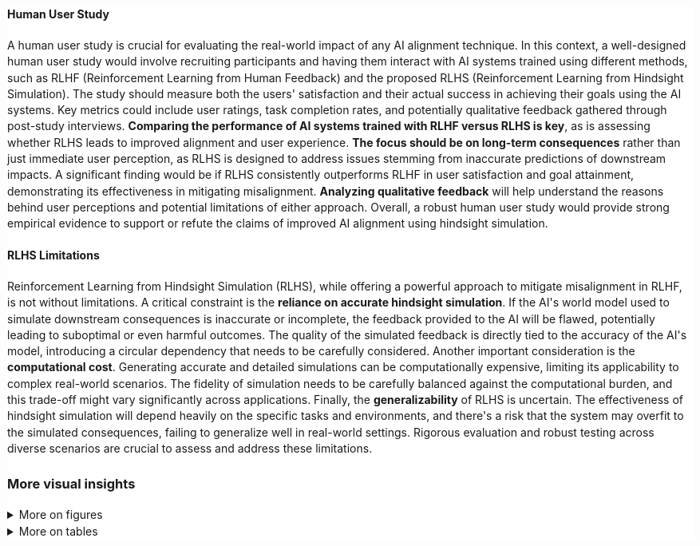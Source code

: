 #### Human User Study
A human user study is crucial for evaluating the real-world impact of any AI alignment technique. In this context, a well-designed human user study would involve recruiting participants and having them interact with AI systems trained using different methods, such as RLHF (Reinforcement Learning from Human Feedback) and the proposed RLHS (Reinforcement Learning from Hindsight Simulation).  The study should measure both the users' satisfaction and their actual success in achieving their goals using the AI systems. Key metrics could include user ratings, task completion rates, and potentially qualitative feedback gathered through post-study interviews.  **Comparing the performance of AI systems trained with RLHF versus RLHS is key**, as is assessing whether RLHS leads to improved alignment and user experience.  **The focus should be on long-term consequences** rather than just immediate user perception, as RLHS is designed to address issues stemming from inaccurate predictions of downstream impacts. A significant finding would be if RLHS consistently outperforms RLHF in user satisfaction and goal attainment, demonstrating its effectiveness in mitigating misalignment. **Analyzing qualitative feedback** will help understand the reasons behind user perceptions and potential limitations of either approach. Overall, a robust human user study would provide strong empirical evidence to support or refute the claims of improved AI alignment using hindsight simulation.

#### RLHS Limitations
Reinforcement Learning from Hindsight Simulation (RLHS), while offering a powerful approach to mitigate misalignment in RLHF, is not without limitations.  A critical constraint is the **reliance on accurate hindsight simulation**.  If the AI's world model used to simulate downstream consequences is inaccurate or incomplete, the feedback provided to the AI will be flawed, potentially leading to suboptimal or even harmful outcomes.  The quality of the simulated feedback is directly tied to the accuracy of the AI's model, introducing a circular dependency that needs to be carefully considered. Another important consideration is the **computational cost**.  Generating accurate and detailed simulations can be computationally expensive, limiting its applicability to complex real-world scenarios. The fidelity of simulation needs to be carefully balanced against the computational burden, and this trade-off might vary significantly across applications.  Finally, the **generalizability** of RLHS is uncertain.  The effectiveness of hindsight simulation will depend heavily on the specific tasks and environments, and there's a risk that the system may overfit to the simulated consequences, failing to generalize well in real-world settings. Rigorous evaluation and robust testing across diverse scenarios are crucial to assess and address these limitations.


### More visual insights

<details><summary>More on figures
</summary></details>




<details>
<summary>More on tables
</summary>


{{< table-caption >}}
<table class="ltx_tabular ltx_centering ltx_guessed_headers ltx_align_middle" id="S6.T2.8">
<thead class="ltx_thead">
<tr class="ltx_tr" id="S6.T2.8.9.1">
<th class="ltx_td ltx_align_center ltx_th ltx_th_column ltx_th_row ltx_border_tt" id="S6.T2.8.9.1.1">Model</th>
<th class="ltx_td ltx_align_center ltx_th ltx_th_column ltx_border_tt" id="S6.T2.8.9.1.2">Immediate rating</th>
<th class="ltx_td ltx_align_center ltx_th ltx_th_column ltx_border_tt" id="S6.T2.8.9.1.3">Hindsight rating</th>
<th class="ltx_td ltx_align_center ltx_th ltx_th_column ltx_border_tt" id="S6.T2.8.9.1.4">True utility</th>
<th class="ltx_td ltx_align_center ltx_th ltx_th_column ltx_border_tt" id="S6.T2.8.9.1.5">Regret rate</th>
</tr>
</thead>
<tbody class="ltx_tbody">
<tr class="ltx_tr" id="S6.T2.4.4">
<th class="ltx_td ltx_align_center ltx_th ltx_th_row ltx_border_t" id="S6.T2.4.4.5">RLHF</th>